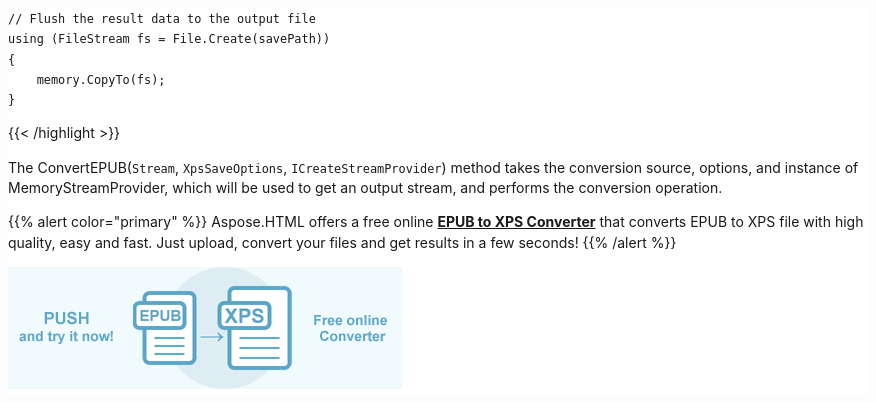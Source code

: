     // Flush the result data to the output file
    using (FileStream fs = File.Create(savePath))
    {
        memory.CopyTo(fs);
    }
{{< /highlight >}}

The ConvertEPUB(`Stream`, `XpsSaveOptions`, `ICreateStreamProvider`) method takes the conversion source, options, and instance of MemoryStreamProvider, which will be used to get an output stream, and performs the conversion operation.

{{% alert color="primary" %}}
Aspose.HTML offers a free online <a href="https://products.aspose.app/html/conversion/epub-to-xps" target="_blank">**EPUB to XPS Converter**</a> that converts EPUB to XPS file with high quality, easy and fast. Just upload, convert your files and get results in a few seconds!
{{% /alert %}}

<a href="https://products.aspose.app/html/conversion/epub-to-xps" target="_blank">![Text "Banner EPUB to XPS Converter"](epub-to-xps.png#center)</a>